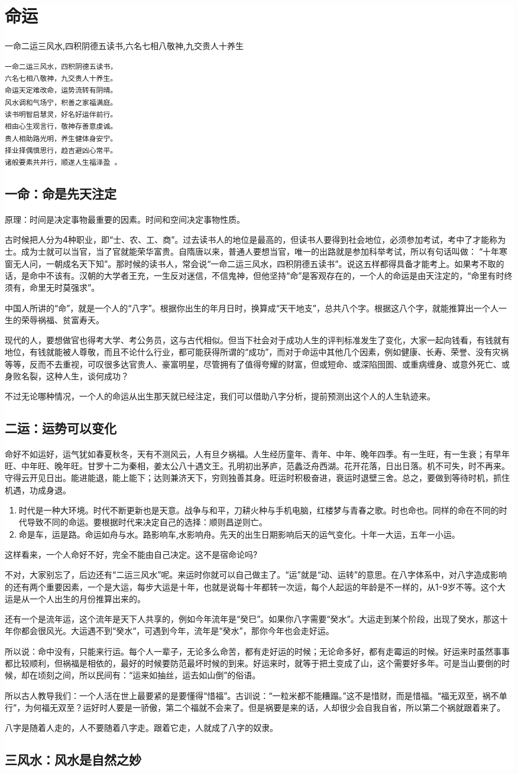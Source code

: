 # 命运

一命二运三风水,四积阴德五读书,六名七相八敬神,九交贵人十养生

    一命二运三风水，四积阴德五读书，
    六名七相八敬神，九交贵人十养生。
    命运天定难改命，运势流转有阴晴。
    风水调和气场宁，积善之家福满庭。
    读书明智启慧灵，好名好运伴前行。
    相由心生观言行，敬神存善意虔诚。
    贵人相助路光明，养生健体身安宁。
    择业择偶慎思行，趋吉避凶心常平。
    诸般要素共并行，顺遂人生福泽盈 。

## 一命：命是先天注定

原理：时间是决定事物最重要的因素。时间和空间决定事物性质。

古时候把人分为4种职业，即“士、农、工、商”。过去读书人的地位是最高的，但读书人要得到社会地位，必须参加考试，考中了才能称为士。成为士就可以当官，当了官就能荣华富贵。自隋唐以来，普通人要想当官，唯一的出路就是参加科举考试，所以有句话叫做： “十年寒窗无人问，一朝成名天下知”。那时候的读书人，常会说“一命二运三风水，四积阴德五读书”。说这五样都得具备才能考上。如果考不取的话，是命中不该有。汉朝的大学者王充，一生反对迷信，不信鬼神，但他坚持“命”是客观存在的，一个人的命运是由天注定的，“命里有时终须有，命里无时莫强求”。


中国人所讲的“命”，就是一个人的“八字”。根据你出生的年月日时，换算成“天干地支”，总共八个字。根据这八个字，就能推算出一个人一生的荣辱祸福、贫富寿夭。

现代的人，要想做官也得考大学、考公务员，这与古代相似。但当下社会对于成功人生的评判标准发生了变化，大家一起向钱看，有钱就有地位，有钱就能被人尊敬，而且不论什么行业，都可能获得所谓的“成功”，而对于命运中其他几个因素，例如健康、长寿、荣誉、没有灾祸等等，反而不去重视，可叹很多达官贵人、豪富明星，尽管拥有了值得夸耀的财富，但或短命、或深陷囹圄、或重病缠身、或意外死亡、或身败名裂，这种人生，谈何成功？

不过无论哪种情况，一个人的命运从出生那天就已经注定，我们可以借助八字分析，提前预测出这个人的人生轨迹来。


## 二运：运势可以变化

命好不如运好，运气犹如春夏秋冬，天有不测风云，人有旦夕祸福。人生经历童年、青年、中年、晚年四季。有一生旺，有一生衰；有早年旺、中年旺、晚年旺。甘罗十二为秦相，姜太公八十遇文王。孔明初出茅庐，范蠡泛舟西湖。花开花落，日出日落。机不可失，时不再来。守得云开见日出。能进能退，能上能下；达则兼济天下，穷则独善其身。旺运时积极奋进，衰运时退壁三舍。总之，要做到等待时机，抓住机遇，功成身退。

1. 时代是一种大环境。时代不断更新也是天意。战争与和平，刀耕火种与手机电脑，红楼梦与青春之歌。时也命也。同样的命在不同的时代导致不同的命运。要根据时代来决定自己的选择：顺则昌逆则亡。
2. 命是车，运是路。命运如舟与水。路影响车,水影响舟。先天的出生日期影响后天的运气变化。十年一大运，五年一小运。

这样看来，一个人命好不好，完全不能由自己决定。这不是宿命论吗?

不对，大家别忘了，后边还有“二运三风水”呢。来运时你就可以自己做主了。“运”就是“动、运转”的意思。在八字体系中，对八字造成影响的还有两个重要因素，一个是大运，每步大运是十年，也就是说每十年都转一次运，每个人起运的年龄是不一样的，从1-9岁不等。这个大运是从一个人出生的月份推算出来的。

还有一个是流年运，这个流年是天下人共享的，例如今年流年是“癸巳”。如果你八字需要“癸水”。大运走到某个阶段，出现了癸水，那这十年你都会很风光。大运遇不到“癸水“，可遇到今年，流年是“癸水”，那你今年也会走好运。

所以说：命中没有，只能来行运。每个人一辈子，无论多么命苦，都有走好运的时候；无论命多好，都有走霉运的时候。好运来时虽然事事都比较顺利，但祸福是相依的，最好的时候要防范最坏时候的到来。好运来时，就等于把土变成了山，这个需要好多年。可是当山要倒的时候，却在顷刻之间，所以民间有：“运来如抽丝，运去如山倒”的俗语。

所以古人教导我们：一个人活在世上最要紧的是要懂得“惜福”。古训说：“一粒米都不能糟蹋。”这不是惜财，而是惜福。“福无双至，祸不单行”，为何福无双至？运好时人要是一骄傲，第二个福就不会来了。但是祸要是来的话，人却很少会自我自省，所以第二个祸就跟着来了。

八字是随着人走的，人不要随着八字走。跟着它走，人就成了八字的奴隶。


## 三风水：风水是自然之妙
